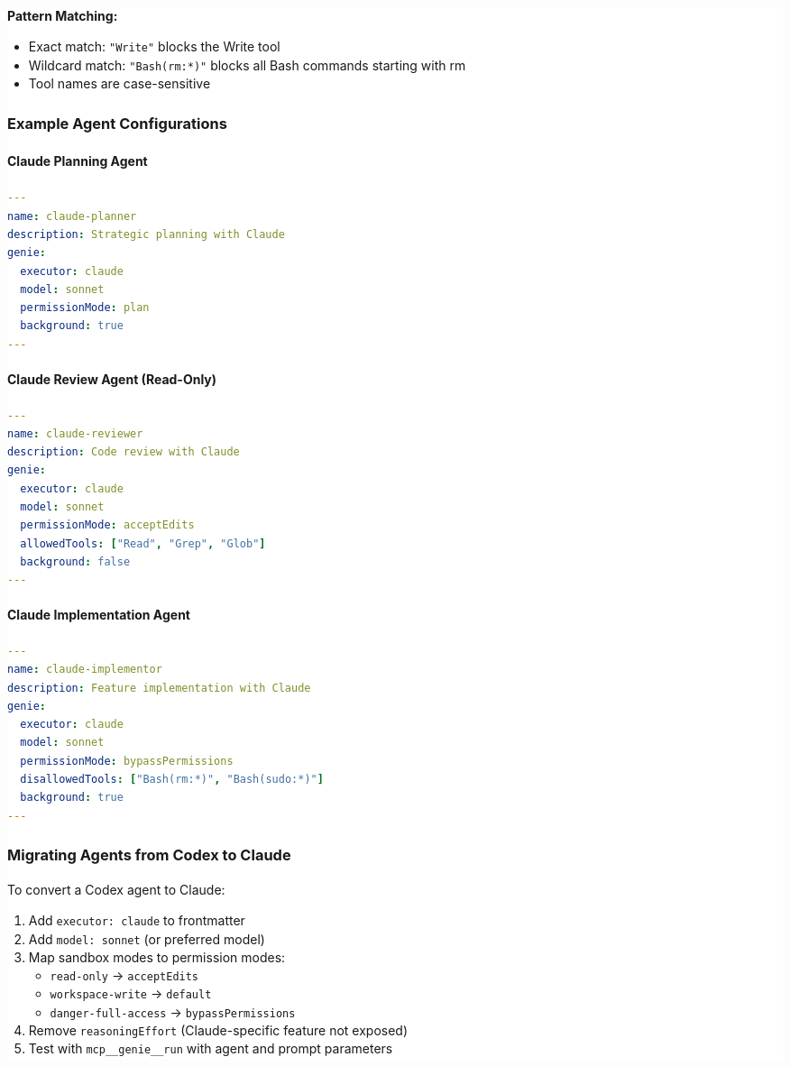 **Pattern Matching:**
- Exact match: `"Write"` blocks the Write tool
- Wildcard match: `"Bash(rm:*)"` blocks all Bash commands starting with rm
- Tool names are case-sensitive

### Example Agent Configurations

#### Claude Planning Agent
```yaml
---
name: claude-planner
description: Strategic planning with Claude
genie:
  executor: claude
  model: sonnet
  permissionMode: plan
  background: true
---
```

#### Claude Review Agent (Read-Only)
```yaml
---
name: claude-reviewer
description: Code review with Claude
genie:
  executor: claude
  model: sonnet
  permissionMode: acceptEdits
  allowedTools: ["Read", "Grep", "Glob"]
  background: false
---
```

#### Claude Implementation Agent
```yaml
---
name: claude-implementor
description: Feature implementation with Claude
genie:
  executor: claude
  model: sonnet
  permissionMode: bypassPermissions
  disallowedTools: ["Bash(rm:*)", "Bash(sudo:*)"]
  background: true
---
```

### Migrating Agents from Codex to Claude

To convert a Codex agent to Claude:

1. Add `executor: claude` to frontmatter
2. Add `model: sonnet` (or preferred model)
3. Map sandbox modes to permission modes:
   - `read-only` → `acceptEdits`
   - `workspace-write` → `default`
   - `danger-full-access` → `bypassPermissions`
4. Remove `reasoningEffort` (Claude-specific feature not exposed)
5. Test with `mcp__genie__run` with agent and prompt parameters
